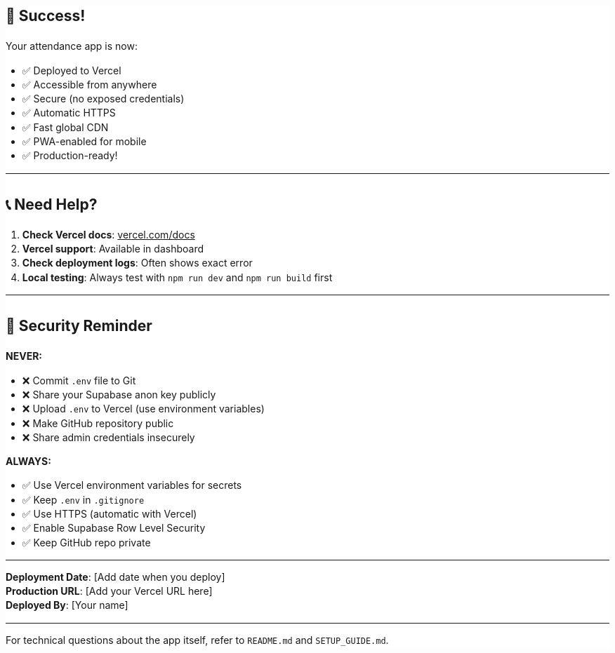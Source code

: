 
## 🎉 Success!

Your attendance app is now:
- ✅ Deployed to Vercel
- ✅ Accessible from anywhere
- ✅ Secure (no exposed credentials)
- ✅ Automatic HTTPS
- ✅ Fast global CDN
- ✅ PWA-enabled for mobile
- ✅ Production-ready!

---

## 📞 Need Help?

1. **Check Vercel docs**: [vercel.com/docs](https://vercel.com/docs)
2. **Vercel support**: Available in dashboard
3. **Check deployment logs**: Often shows exact error
4. **Local testing**: Always test with `npm run dev` and `npm run build` first

---

## 🔐 Security Reminder

**NEVER:**
- ❌ Commit `.env` file to Git
- ❌ Share your Supabase anon key publicly
- ❌ Upload `.env` to Vercel (use environment variables)
- ❌ Make GitHub repository public
- ❌ Share admin credentials insecurely

**ALWAYS:**
- ✅ Use Vercel environment variables for secrets
- ✅ Keep `.env` in `.gitignore`
- ✅ Use HTTPS (automatic with Vercel)
- ✅ Enable Supabase Row Level Security
- ✅ Keep GitHub repo private

---

**Deployment Date**: [Add date when you deploy]  
**Production URL**: [Add your Vercel URL here]  
**Deployed By**: [Your name]

---

For technical questions about the app itself, refer to `README.md` and `SETUP_GUIDE.md`.

